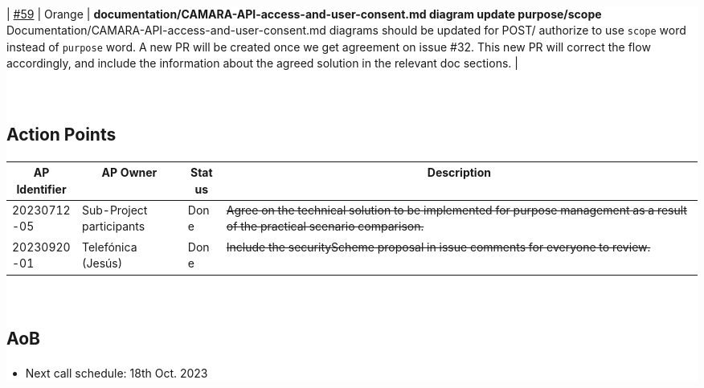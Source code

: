 | [#59](https://github.com/camaraproject/IdentityAndConsentManagement/issues/59) | Orange | **documentation/CAMARA-API-access-and-user-consent.md diagram update purpose/scope**<br> Documentation/CAMARA-API-access-and-user-consent.md diagrams should be updated for POST/ authorize to use `scope` word instead of `purpose` word. A new PR will be created once we get agreement on issue #32. This new PR will correct the flow accordingly, and include the information about the agreed solution in the relevant doc sections. |


<br>

## Action Points

| AP Identifier | AP Owner | Status | Description |
| ------------- | -------- | ------ | ----------- |
| 20230712-05 | Sub-Project participants | Done | ~~Agree on the technical solution to be implemented for purpose management as a result of the practical scenario comparison.~~ |
| 20230920-01 | Telefónica (Jesús) | Done | ~~Include the securityScheme proposal in issue comments for everyone to review.~~ |

<br>

## AoB

- Next call schedule: 18th Oct. 2023